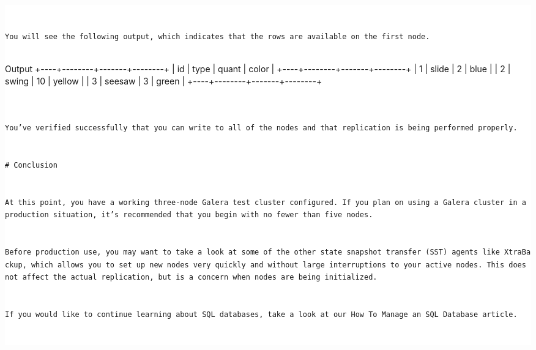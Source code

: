 
```


You will see the following output, which indicates that the rows are available on the first node.


```
Output   +----+--------+-------+--------+
   | id | type   | quant | color  |
   +----+--------+-------+--------+
   |  1 | slide  |     2 | blue   |
   |  2 | swing  |    10 | yellow |
   |  3 | seesaw |     3 | green  |
   +----+--------+-------+--------+

```


You’ve verified successfully that you can write to all of the nodes and that replication is being performed properly.


# Conclusion


At this point, you have a working three-node Galera test cluster configured. If you plan on using a Galera cluster in a production situation, it’s recommended that you begin with no fewer than five nodes.


Before production use, you may want to take a look at some of the other state snapshot transfer (SST) agents like XtraBackup, which allows you to set up new nodes very quickly and without large interruptions to your active nodes. This does not affect the actual replication, but is a concern when nodes are being initialized.


If you would like to continue learning about SQL databases, take a look at our How To Manage an SQL Database article.


